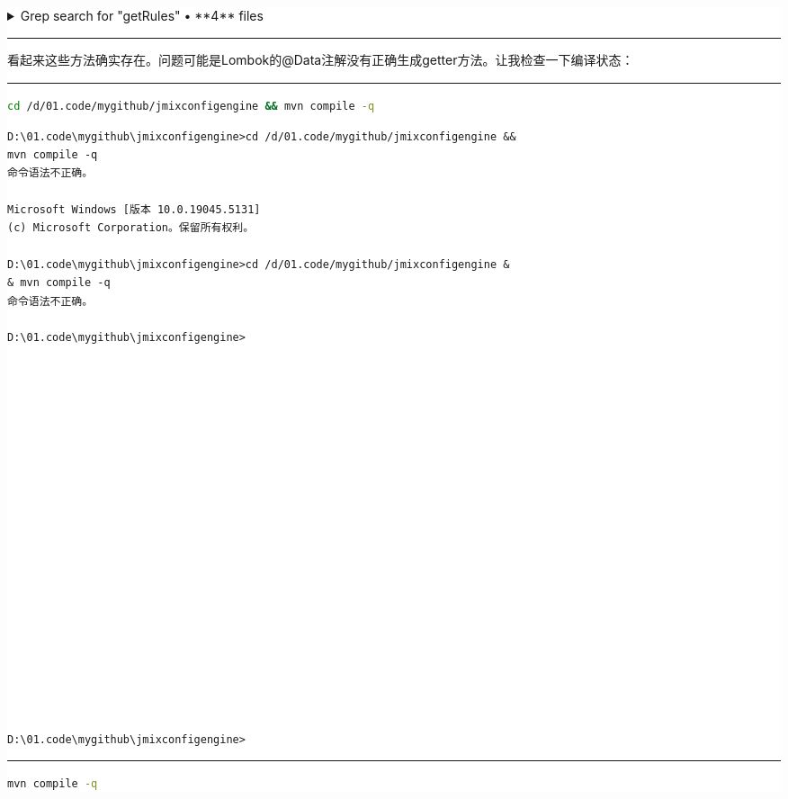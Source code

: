 <details><summary>Grep search for "getRules" • **4** files</summary></details>

---

看起来这些方法确实存在。问题可能是Lombok的@Data注解没有正确生成getter方法。让我检查一下编译状态：


---

```bash
cd /d/01.code/mygithub/jmixconfigengine && mvn compile -q
```

```
D:\01.code\mygithub\jmixconfigengine>cd /d/01.code/mygithub/jmixconfigengine && 
mvn compile -q
命令语法不正确。

Microsoft Windows [版本 10.0.19045.5131]
(c) Microsoft Corporation。保留所有权利。

D:\01.code\mygithub\jmixconfigengine>cd /d/01.code/mygithub/jmixconfigengine &
& mvn compile -q
命令语法不正确。

D:\01.code\mygithub\jmixconfigengine>





















D:\01.code\mygithub\jmixconfigengine>
```

---

```bash
mvn compile -q
```
